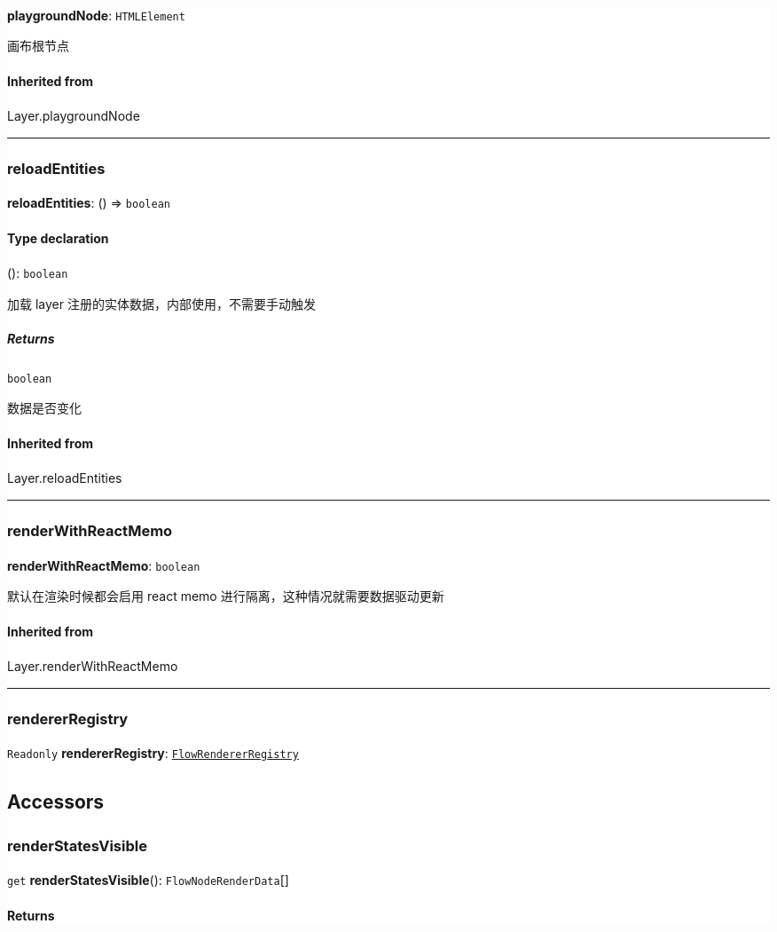 **playgroundNode**: `HTMLElement`

画布根节点

#### Inherited from

Layer.playgroundNode

***

### reloadEntities

**reloadEntities**: () => `boolean`

#### Type declaration

(): `boolean`

加载 layer 注册的实体数据，内部使用，不需要手动触发

##### Returns

`boolean`

数据是否变化

#### Inherited from

Layer.reloadEntities

***

### renderWithReactMemo

**renderWithReactMemo**: `boolean`

默认在渲染时候都会启用 react memo 进行隔离，这种情况就需要数据驱动更新

#### Inherited from

Layer.renderWithReactMemo

***

### rendererRegistry

`Readonly` **rendererRegistry**: [`FlowRendererRegistry`](/auto-docs/renderer/classes/FlowRendererRegistry.md)

## Accessors

### renderStatesVisible

`get` **renderStatesVisible**(): `FlowNodeRenderData`\[]

#### Returns
